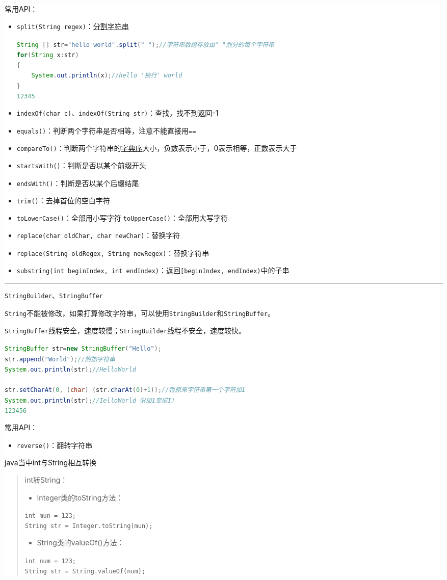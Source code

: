 常用API：

- `split(String regex)`：[分割字符串](https://so.csdn.net/so/search?q=分割字符串&spm=1001.2101.3001.7020)

  ```java
  String [] str="hello world".split(" ");//字符串数组存放由" "划分的每个字符串 
  for(String x:str)
  {
      System.out.println(x);//hello '换行' world
  }
  12345
  ```

- `indexOf(char c)`、`indexOf(String str)`：查找，找不到返回-1

- `equals()`：判断两个字符串是否相等，注意不能直接用`==`

- `compareTo()`：判断两个字符串的[字典序](https://so.csdn.net/so/search?q=字典序&spm=1001.2101.3001.7020)大小，负数表示小于，0表示相等，正数表示大于

- `startsWith()`：判断是否以某个前缀开头

- `endsWith()`：判断是否以某个后缀结尾

- `trim()`：去掉首位的空白字符

- `toLowerCase()`：全部用小写字符 `toUpperCase()`：全部用大写字符

- `replace(char oldChar, char newChar)`：替换字符

- `replace(String oldRegex, String newRegex)`：替换字符串

- `substring(int beginIndex, int endIndex)`：返回`[beginIndex, endIndex)`中的子串

------

`StringBuilder`、`StringBuffer`

`String`不能被修改，如果打算修改字符串，可以使用`StringBuilder`和`StringBuffer`。

`StringBuffer`线程安全，速度较慢；`StringBuilder`线程不安全，速度较快。

```java
StringBuffer str=new StringBuffer("Hello");
str.append("World");//附加字符串
System.out.println(str);//HelloWorld

str.setCharAt(0, (char) (str.charAt(0)+1));//将原来字符串第一个字符加1
System.out.println(str);//IelloWorld（H加1变成I）
123456
```

常用API：

- `reverse()`：翻转字符串



java当中int与String相互转换

> int转String：
>
> - Integer类的toString方法：
>
> ```
> int mun = 123;
> String str = Integer.toString(mun);
> ```
>
> - String类的valueOf()方法：
>
> ```
> int num = 123;
> String str = String.valueOf(num);